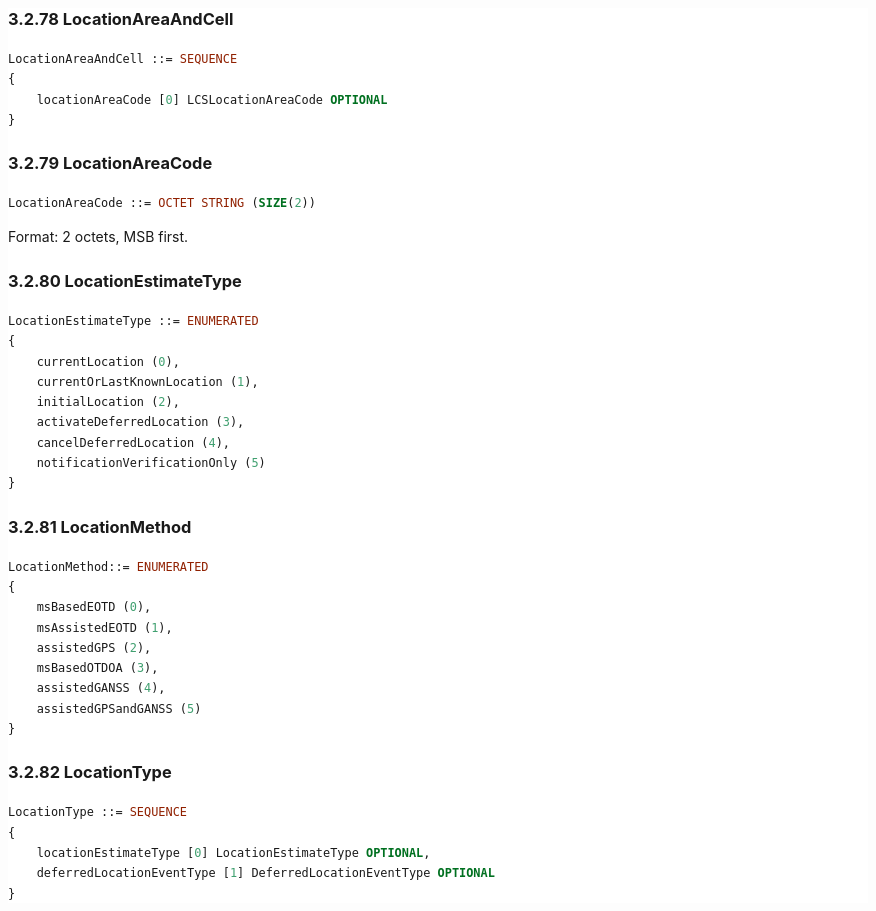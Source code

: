### 3.2.78 LocationAreaAndCell

```asn1
LocationAreaAndCell ::= SEQUENCE
{
    locationAreaCode [0] LCSLocationAreaCode OPTIONAL
}
```

### 3.2.79 LocationAreaCode

```asn1
LocationAreaCode ::= OCTET STRING (SIZE(2))
```
Format: 2 octets, MSB first.

### 3.2.80 LocationEstimateType

```asn1
LocationEstimateType ::= ENUMERATED
{
    currentLocation (0),
    currentOrLastKnownLocation (1),
    initialLocation (2),
    activateDeferredLocation (3),
    cancelDeferredLocation (4),
    notificationVerificationOnly (5)
}
```

### 3.2.81 LocationMethod

```asn1
LocationMethod::= ENUMERATED
{
    msBasedEOTD (0),
    msAssistedEOTD (1),
    assistedGPS (2),
    msBasedOTDOA (3),
    assistedGANSS (4),
    assistedGPSandGANSS (5)
}
```

### 3.2.82 LocationType

```asn1
LocationType ::= SEQUENCE
{
    locationEstimateType [0] LocationEstimateType OPTIONAL,
    deferredLocationEventType [1] DeferredLocationEventType OPTIONAL
}
```
